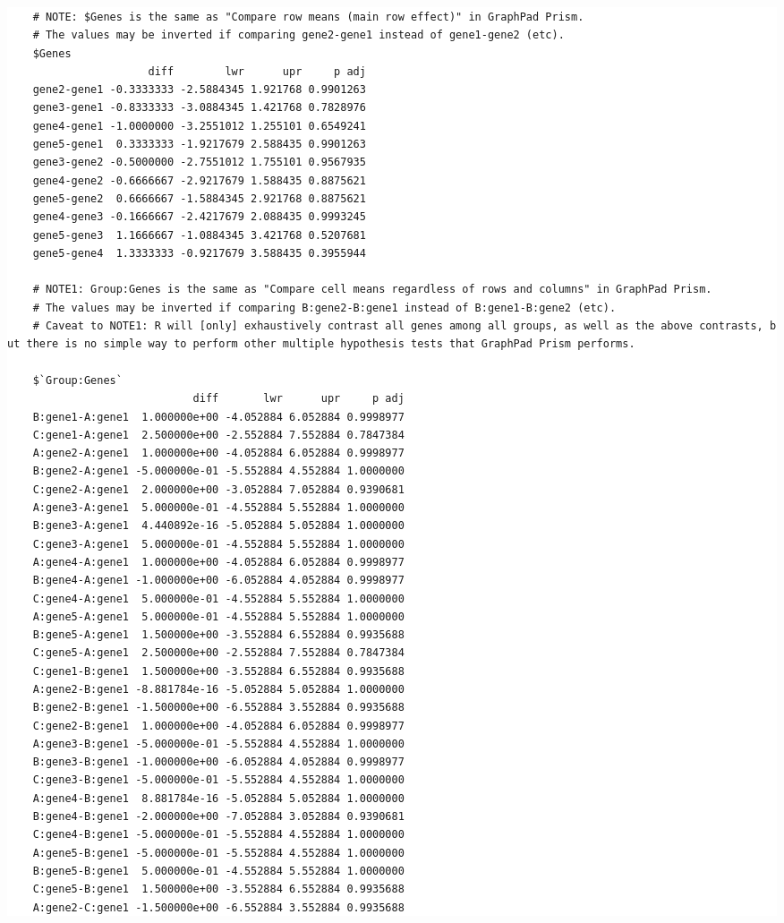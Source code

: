         # NOTE: $Genes is the same as "Compare row means (main row effect)" in GraphPad Prism.
        # The values may be inverted if comparing gene2-gene1 instead of gene1-gene2 (etc).
        $Genes
                          diff        lwr      upr     p adj
        gene2-gene1 -0.3333333 -2.5884345 1.921768 0.9901263
        gene3-gene1 -0.8333333 -3.0884345 1.421768 0.7828976
        gene4-gene1 -1.0000000 -3.2551012 1.255101 0.6549241
        gene5-gene1  0.3333333 -1.9217679 2.588435 0.9901263
        gene3-gene2 -0.5000000 -2.7551012 1.755101 0.9567935
        gene4-gene2 -0.6666667 -2.9217679 1.588435 0.8875621
        gene5-gene2  0.6666667 -1.5884345 2.921768 0.8875621
        gene4-gene3 -0.1666667 -2.4217679 2.088435 0.9993245
        gene5-gene3  1.1666667 -1.0884345 3.421768 0.5207681
        gene5-gene4  1.3333333 -0.9217679 3.588435 0.3955944
        
        # NOTE1: Group:Genes is the same as "Compare cell means regardless of rows and columns" in GraphPad Prism.
        # The values may be inverted if comparing B:gene2-B:gene1 instead of B:gene1-B:gene2 (etc).
        # Caveat to NOTE1: R will [only] exhaustively contrast all genes among all groups, as well as the above contrasts, but there is no simple way to perform other multiple hypothesis tests that GraphPad Prism performs.   

        $`Group:Genes`
                                 diff       lwr      upr     p adj
        B:gene1-A:gene1  1.000000e+00 -4.052884 6.052884 0.9998977
        C:gene1-A:gene1  2.500000e+00 -2.552884 7.552884 0.7847384
        A:gene2-A:gene1  1.000000e+00 -4.052884 6.052884 0.9998977
        B:gene2-A:gene1 -5.000000e-01 -5.552884 4.552884 1.0000000
        C:gene2-A:gene1  2.000000e+00 -3.052884 7.052884 0.9390681
        A:gene3-A:gene1  5.000000e-01 -4.552884 5.552884 1.0000000
        B:gene3-A:gene1  4.440892e-16 -5.052884 5.052884 1.0000000
        C:gene3-A:gene1  5.000000e-01 -4.552884 5.552884 1.0000000
        A:gene4-A:gene1  1.000000e+00 -4.052884 6.052884 0.9998977
        B:gene4-A:gene1 -1.000000e+00 -6.052884 4.052884 0.9998977
        C:gene4-A:gene1  5.000000e-01 -4.552884 5.552884 1.0000000
        A:gene5-A:gene1  5.000000e-01 -4.552884 5.552884 1.0000000
        B:gene5-A:gene1  1.500000e+00 -3.552884 6.552884 0.9935688
        C:gene5-A:gene1  2.500000e+00 -2.552884 7.552884 0.7847384
        C:gene1-B:gene1  1.500000e+00 -3.552884 6.552884 0.9935688
        A:gene2-B:gene1 -8.881784e-16 -5.052884 5.052884 1.0000000
        B:gene2-B:gene1 -1.500000e+00 -6.552884 3.552884 0.9935688
        C:gene2-B:gene1  1.000000e+00 -4.052884 6.052884 0.9998977
        A:gene3-B:gene1 -5.000000e-01 -5.552884 4.552884 1.0000000
        B:gene3-B:gene1 -1.000000e+00 -6.052884 4.052884 0.9998977
        C:gene3-B:gene1 -5.000000e-01 -5.552884 4.552884 1.0000000
        A:gene4-B:gene1  8.881784e-16 -5.052884 5.052884 1.0000000
        B:gene4-B:gene1 -2.000000e+00 -7.052884 3.052884 0.9390681
        C:gene4-B:gene1 -5.000000e-01 -5.552884 4.552884 1.0000000
        A:gene5-B:gene1 -5.000000e-01 -5.552884 4.552884 1.0000000
        B:gene5-B:gene1  5.000000e-01 -4.552884 5.552884 1.0000000
        C:gene5-B:gene1  1.500000e+00 -3.552884 6.552884 0.9935688
        A:gene2-C:gene1 -1.500000e+00 -6.552884 3.552884 0.9935688